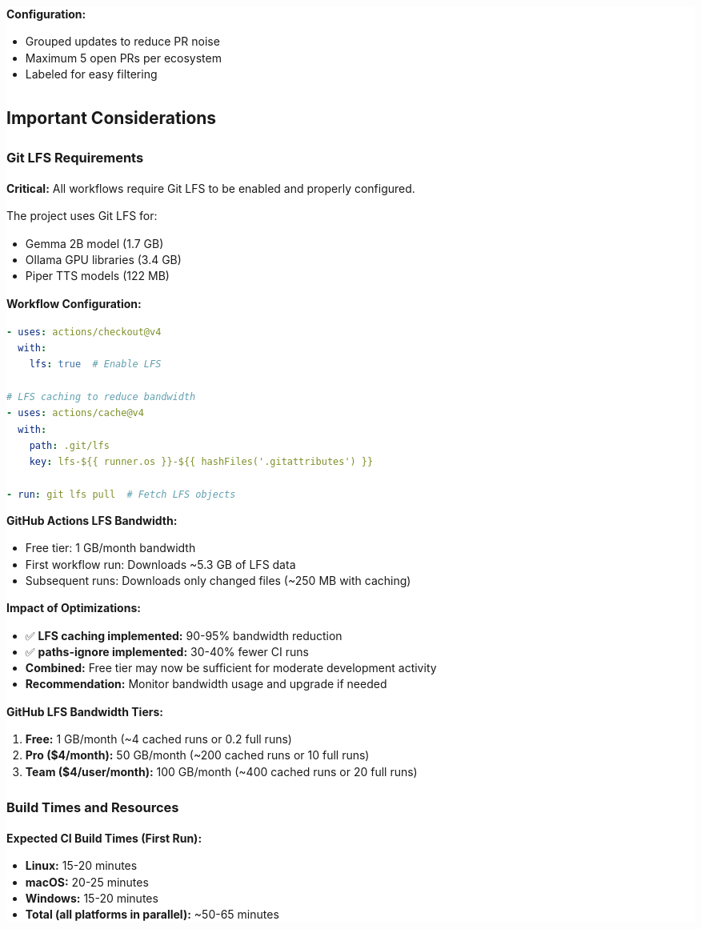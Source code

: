 **Configuration:**
- Grouped updates to reduce PR noise
- Maximum 5 open PRs per ecosystem
- Labeled for easy filtering

## Important Considerations

### Git LFS Requirements

**Critical:** All workflows require Git LFS to be enabled and properly configured.

The project uses Git LFS for:
- Gemma 2B model (1.7 GB)
- Ollama GPU libraries (3.4 GB)
- Piper TTS models (122 MB)

**Workflow Configuration:**
```yaml
- uses: actions/checkout@v4
  with:
    lfs: true  # Enable LFS

# LFS caching to reduce bandwidth
- uses: actions/cache@v4
  with:
    path: .git/lfs
    key: lfs-${{ runner.os }}-${{ hashFiles('.gitattributes') }}

- run: git lfs pull  # Fetch LFS objects
```

**GitHub Actions LFS Bandwidth:**
- Free tier: 1 GB/month bandwidth
- First workflow run: Downloads ~5.3 GB of LFS data
- Subsequent runs: Downloads only changed files (~250 MB with caching)

**Impact of Optimizations:**
- ✅ **LFS caching implemented:** 90-95% bandwidth reduction
- ✅ **paths-ignore implemented:** 30-40% fewer CI runs
- **Combined:** Free tier may now be sufficient for moderate development activity
- **Recommendation:** Monitor bandwidth usage and upgrade if needed

**GitHub LFS Bandwidth Tiers:**
1. **Free:** 1 GB/month (~4 cached runs or 0.2 full runs)
2. **Pro ($4/month):** 50 GB/month (~200 cached runs or 10 full runs)
3. **Team ($4/user/month):** 100 GB/month (~400 cached runs or 20 full runs)

### Build Times and Resources

**Expected CI Build Times (First Run):**
- **Linux:** 15-20 minutes
- **macOS:** 20-25 minutes
- **Windows:** 15-20 minutes
- **Total (all platforms in parallel):** ~50-65 minutes
